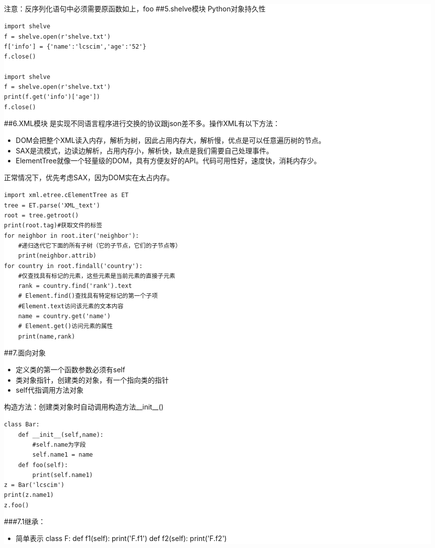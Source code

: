 注意：反序列化语句中必须需要原函数如上，foo
##5.shelve模块
Python对象持久性

	import shelve
	f = shelve.open(r'shelve.txt')
	f['info'] = {'name':'lcscim','age':'52'}
	f.close()
	
	import shelve
	f = shelve.open(r'shelve.txt')
	print(f.get('info')['age'])
	f.close()
##6.XML模块
是实现不同语言程序进行交换的协议跟json差不多。操作XML有以下方法：
- DOM会把整个XML读入内存，解析为树，因此占用内存大，解析慢，优点是可以任意遍历树的节点。
- SAX是流模式，边读边解析，占用内存小，解析快，缺点是我们需要自己处理事件。
- ElementTree就像一个轻量级的DOM，具有方便友好的API。代码可用性好，速度快，消耗内存少。

正常情况下，优先考虑SAX，因为DOM实在太占内存。

	import xml.etree.cElementTree as ET
	tree = ET.parse('XML_text')
	root = tree.getroot()
	print(root.tag)#获取文件的标签
	for neighbor in root.iter('neighbor'):
	    #递归迭代它下面的所有子树（它的子节点，它们的子节点等）
	    print(neighbor.attrib)
	for country in root.findall('country'):
	    #仅查找具有标记的元素，这些元素是当前元素的直接子元素
	    rank = country.find('rank').text
	    # Element.find()查找具有特定标记的第一个子项
	    #Element.text访问该元素的文本内容
	    name = country.get('name')
	    # Element.get()访问元素的属性
	    print(name,rank)
##7.面向对象
- 定义类的第一个函数参数必须有self
- 类对象指针，创建类的对象，有一个指向类的指针
- self代指调用方法对象

构造方法：创建类对象时自动调用构造方法__init__()

	class Bar:
	    def __init__(self,name):
			#self.name为字段
	        self.name1 = name
	    def foo(self):
	        print(self.name1)
	z = Bar('lcscim')
	print(z.name1)
	z.foo()
###7.1继承：
- 简单表示
		class F:
		    def f1(self):
		        print('F.f1')
		    def f2(self):
		        print('F.f2')
		